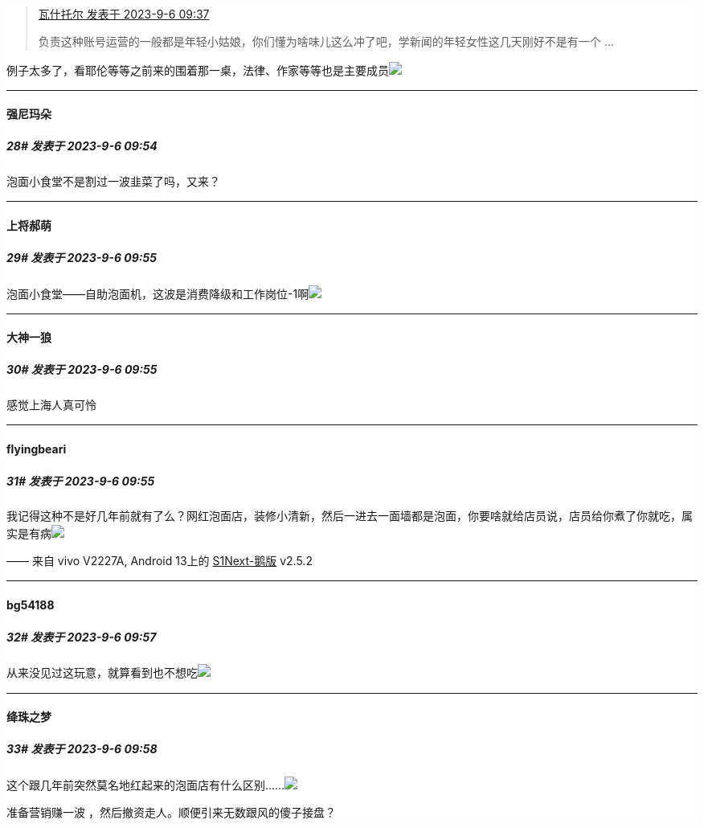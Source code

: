 <blockquote><a href="httphttps://bbs.saraba1st.com/2b/forum.php?mod=redirect&amp;goto=findpost&amp;pid=62307499&amp;ptid=2151563" target="_blank">瓦什托尔 发表于 2023-9-6 09:37</a>

负责这种账号运营的一般都是年轻小姑娘，你们懂为啥味儿这么冲了吧，学新闻的年轻女性这几天刚好不是有一个 ...</blockquote>
例子太多了，看耶伦等等之前来的围着那一桌，法律、作家等等也是主要成员<img src="https://static.saraba1st.com/image/smiley/face2017/067.png" referrerpolicy="no-referrer">

*****

####  强尼玛朵  
##### 28#       发表于 2023-9-6 09:54

泡面小食堂不是割过一波韭菜了吗，又来？

*****

####  上将郝萌  
##### 29#       发表于 2023-9-6 09:55

泡面小食堂——自助泡面机，这波是消费降级和工作岗位-1啊<img src="https://static.saraba1st.com/image/smiley/face2017/037.png" referrerpolicy="no-referrer">

*****

####  大神一狼  
##### 30#       发表于 2023-9-6 09:55

感觉上海人真可怜


*****

####  flyingbeari  
##### 31#       发表于 2023-9-6 09:55

我记得这种不是好几年前就有了么？网红泡面店，装修小清新，然后一进去一面墙都是泡面，你要啥就给店员说，店员给你煮了你就吃，属实是有病<img src="https://static.saraba1st.com/image/smiley/face2017/068.png" referrerpolicy="no-referrer">

—— 来自 vivo V2227A, Android 13上的 [S1Next-鹅版](https://github.com/ykrank/S1-Next/releases) v2.5.2

*****

####  bg54188  
##### 32#       发表于 2023-9-6 09:57

从来没见过这玩意，就算看到也不想吃<img src="https://static.saraba1st.com/image/smiley/face2017/002.png" referrerpolicy="no-referrer">

*****

####  绛珠之梦  
##### 33#       发表于 2023-9-6 09:58

这个跟几年前突然莫名地红起来的泡面店有什么区别……<img src="https://static.saraba1st.com/image/smiley/face2017/066.png" referrerpolicy="no-referrer">

准备营销赚一波 ，然后撤资走人。顺便引来无数跟风的傻子接盘？
